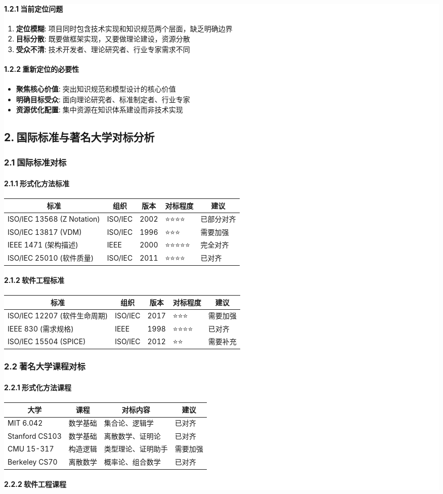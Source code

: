 #### 1.2.1 当前定位问题

1. **定位模糊**: 项目同时包含技术实现和知识规范两个层面，缺乏明确边界
2. **目标分散**: 既要做框架实现，又要做理论建设，资源分散
3. **受众不清**: 技术开发者、理论研究者、行业专家需求不同

#### 1.2.2 重新定位的必要性

- **聚焦核心价值**: 突出知识规范和模型设计的核心价值
- **明确目标受众**: 面向理论研究者、标准制定者、行业专家
- **资源优化配置**: 集中资源在知识体系建设而非技术实现

## 2. 国际标准与著名大学对标分析

### 2.1 国际标准对标

#### 2.1.1 形式化方法标准

| 标准 | 组织 | 版本 | 对标程度 | 建议 |
|------|------|------|----------|------|
| ISO/IEC 13568 (Z Notation) | ISO/IEC | 2002 | ⭐⭐⭐⭐ | 已部分对齐 |
| ISO/IEC 13817 (VDM) | ISO/IEC | 1996 | ⭐⭐⭐ | 需要加强 |
| IEEE 1471 (架构描述) | IEEE | 2000 | ⭐⭐⭐⭐⭐ | 完全对齐 |
| ISO/IEC 25010 (软件质量) | ISO/IEC | 2011 | ⭐⭐⭐⭐ | 已对齐 |

#### 2.1.2 软件工程标准

| 标准 | 组织 | 版本 | 对标程度 | 建议 |
|------|------|------|----------|------|
| ISO/IEC 12207 (软件生命周期) | ISO/IEC | 2017 | ⭐⭐⭐ | 需要加强 |
| IEEE 830 (需求规格) | IEEE | 1998 | ⭐⭐⭐⭐ | 已对齐 |
| ISO/IEC 15504 (SPICE) | ISO/IEC | 2012 | ⭐⭐ | 需要补充 |

### 2.2 著名大学课程对标

#### 2.2.1 形式化方法课程

| 大学 | 课程 | 对标内容 | 建议 |
|------|------|----------|------|
| MIT 6.042 | 数学基础 | 集合论、逻辑学 | 已对齐 |
| Stanford CS103 | 数学基础 | 离散数学、证明论 | 已对齐 |
| CMU 15-317 | 构造逻辑 | 类型理论、证明助手 | 需要加强 |
| Berkeley CS70 | 离散数学 | 概率论、组合数学 | 已对齐 |

#### 2.2.2 软件工程课程
